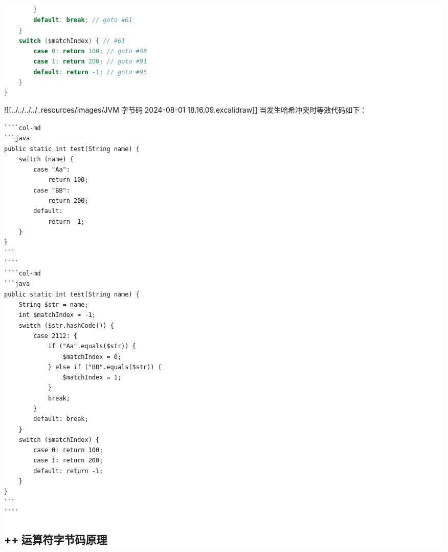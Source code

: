 ```java title:等效代码 fold
        }
        default: break; // goto #61
    }
    switch ($matchIndex) { // #61
        case 0: return 100; // goto #88
        case 1: return 200; // goto #91
        default: return -1; // goto #95
    }
}
```

![[../../../../_resources/images/JVM 字节码 2024-08-01 18.16.09.excalidraw]]
当发生哈希冲突时等效代码如下：

`````col
````col-md
```java
public static int test(String name) {
    switch (name) {
        case "Aa":
            return 100;
        case "BB":
            return 200;
        default:
            return -1;
    }
}
```
````
````col-md
```java
public static int test(String name) {
    String $str = name;
    int $matchIndex = -1;
    switch ($str.hashCode()) {
        case 2112: {
            if ("Aa".equals($str)) {
                $matchIndex = 0;
            } else if ("BB".equals($str)) {
                $matchIndex = 1;
            }
            break;
        }
        default: break;
    }
    switch ($matchIndex) {
        case 0: return 100;
        case 1: return 200;
        default: return -1;
    }
}
```
````
`````
## ++ 运算符字节码原理
